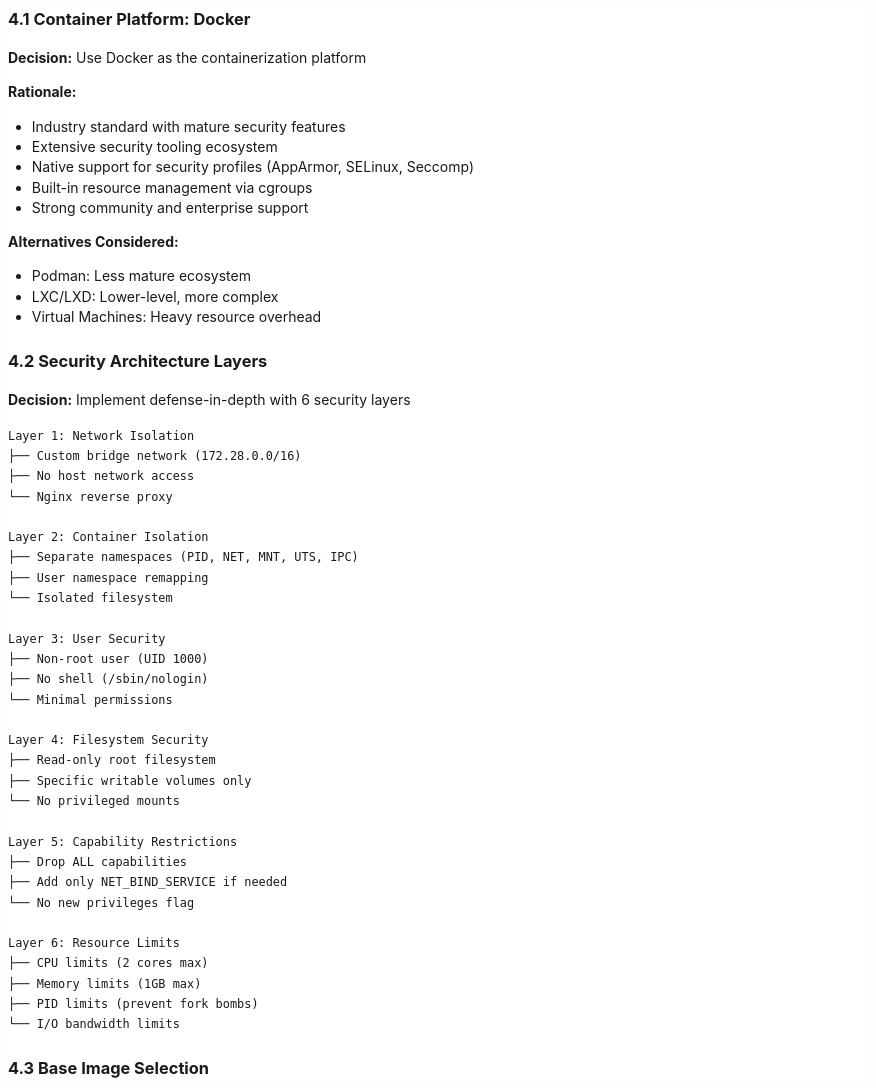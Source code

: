 ### 4.1 Container Platform: Docker
**Decision:** Use Docker as the containerization platform

**Rationale:**
- Industry standard with mature security features
- Extensive security tooling ecosystem
- Native support for security profiles (AppArmor, SELinux, Seccomp)
- Built-in resource management via cgroups
- Strong community and enterprise support

**Alternatives Considered:**
- Podman: Less mature ecosystem
- LXC/LXD: Lower-level, more complex
- Virtual Machines: Heavy resource overhead

### 4.2 Security Architecture Layers

**Decision:** Implement defense-in-depth with 6 security layers

```
Layer 1: Network Isolation
├── Custom bridge network (172.28.0.0/16)
├── No host network access
└── Nginx reverse proxy

Layer 2: Container Isolation
├── Separate namespaces (PID, NET, MNT, UTS, IPC)
├── User namespace remapping
└── Isolated filesystem

Layer 3: User Security
├── Non-root user (UID 1000)
├── No shell (/sbin/nologin)
└── Minimal permissions

Layer 4: Filesystem Security
├── Read-only root filesystem
├── Specific writable volumes only
└── No privileged mounts

Layer 5: Capability Restrictions
├── Drop ALL capabilities
├── Add only NET_BIND_SERVICE if needed
└── No new privileges flag

Layer 6: Resource Limits
├── CPU limits (2 cores max)
├── Memory limits (1GB max)
├── PID limits (prevent fork bombs)
└── I/O bandwidth limits
```

### 4.3 Base Image Selection
